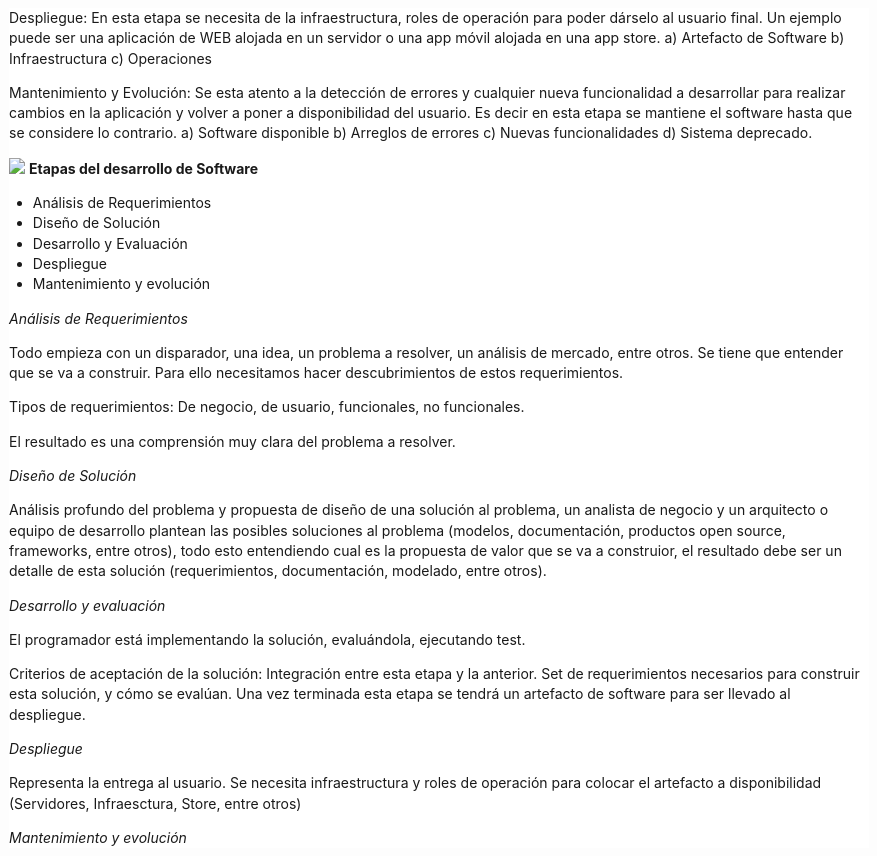 Despliegue: En esta etapa se necesita de la infraestructura, roles de operación para poder dárselo al usuario final. Un ejemplo puede ser una aplicación de WEB alojada en un servidor o una app móvil alojada en una app store.
a) Artefacto de Software
b) Infraestructura
c) Operaciones

Mantenimiento y Evolución: Se esta atento a la detección de errores y cualquier nueva funcionalidad a desarrollar para realizar cambios en la aplicación y volver a poner a disponibilidad del usuario. Es decir en esta etapa se mantiene el software hasta que se considere lo contrario.
a) Software disponible
b) Arreglos de errores
c) Nuevas funcionalidades
d) Sistema deprecado.


![](https://img2.freepng.es/20190312/gjz/kisspng-systems-development-life-cycle-software-developmen-5c88754cec4020.6365760215524467969677.jpg)
**Etapas del desarrollo de Software**

* Análisis de Requerimientos
* Diseño de Solución
* Desarrollo y Evaluación
* Despliegue 
* Mantenimiento y evolución

*Análisis de Requerimientos*

Todo empieza con un disparador, una idea, un problema a resolver, un análisis de mercado, entre otros. Se tiene que entender que se va a construir. Para ello necesitamos hacer descubrimientos de estos requerimientos.

Tipos de requerimientos: De negocio, de usuario, funcionales, no funcionales.

El resultado es una comprensión muy clara del problema a resolver.

*Diseño de Solución*

Análisis profundo del problema y propuesta de diseño de una solución al problema, un analista de negocio y un arquitecto o equipo de desarrollo plantean las posibles soluciones al problema (modelos, documentación, productos open source, frameworks, entre otros), todo esto entendiendo cual es la propuesta de valor que se va a construior, el resultado debe ser un detalle de esta solución (requerimientos, documentación, modelado, entre otros).

*Desarrollo y evaluación*

El programador está implementando la solución, evaluándola, ejecutando test. 

Criterios de aceptación de la solución: Integración entre esta etapa y la anterior. Set de requerimientos necesarios para construir esta solución, y cómo se evalúan. Una vez terminada esta etapa se tendrá un artefacto de software para ser llevado al despliegue.

*Despliegue*

Representa la entrega al usuario. Se necesita infraestructura y roles de operación para colocar el artefacto a disponibilidad (Servidores, Infraesctura, Store, entre otros)

*Mantenimiento y evolución*
